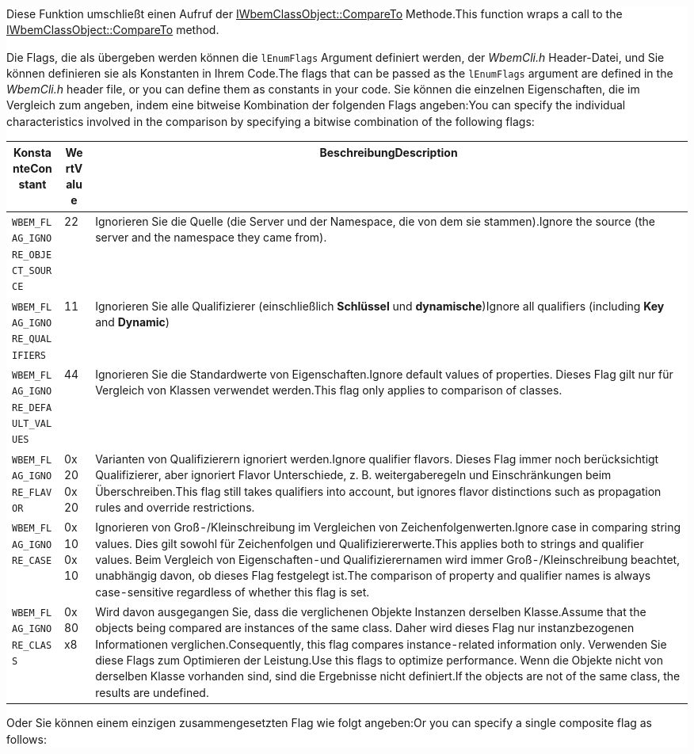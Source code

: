 <span data-ttu-id="d4ec2-131">Diese Funktion umschließt einen Aufruf der [IWbemClassObject::CompareTo](/windows/desktop/api/wbemcli/nf-wbemcli-iwbemclassobject-compareto) Methode.</span><span class="sxs-lookup"><span data-stu-id="d4ec2-131">This function wraps a call to the [IWbemClassObject::CompareTo](/windows/desktop/api/wbemcli/nf-wbemcli-iwbemclassobject-compareto) method.</span></span>

<span data-ttu-id="d4ec2-132">Die Flags, die als übergeben werden können die `lEnumFlags` Argument definiert werden, der *WbemCli.h* Header-Datei, und Sie können definieren sie als Konstanten in Ihrem Code.</span><span class="sxs-lookup"><span data-stu-id="d4ec2-132">The flags that can be passed as the `lEnumFlags` argument are defined in the *WbemCli.h* header file, or you can define them as constants in your code.</span></span> <span data-ttu-id="d4ec2-133">Sie können die einzelnen Eigenschaften, die im Vergleich zum angeben, indem eine bitweise Kombination der folgenden Flags angeben:</span><span class="sxs-lookup"><span data-stu-id="d4ec2-133">You can specify the individual characteristics involved in the comparison by specifying a bitwise combination of the following flags:</span></span>

|<span data-ttu-id="d4ec2-134">Konstante</span><span class="sxs-lookup"><span data-stu-id="d4ec2-134">Constant</span></span>  |<span data-ttu-id="d4ec2-135">Wert</span><span class="sxs-lookup"><span data-stu-id="d4ec2-135">Value</span></span>  |<span data-ttu-id="d4ec2-136">Beschreibung</span><span class="sxs-lookup"><span data-stu-id="d4ec2-136">Description</span></span>  |
|---------|---------|---------|
| `WBEM_FLAG_IGNORE_OBJECT_SOURCE` | <span data-ttu-id="d4ec2-137">2</span><span class="sxs-lookup"><span data-stu-id="d4ec2-137">2</span></span> | <span data-ttu-id="d4ec2-138">Ignorieren Sie die Quelle (die Server und der Namespace, die von dem sie stammen).</span><span class="sxs-lookup"><span data-stu-id="d4ec2-138">Ignore the source (the server and the namespace they came from).</span></span> |
| `WBEM_FLAG_IGNORE_QUALIFIERS` | <span data-ttu-id="d4ec2-139">1</span><span class="sxs-lookup"><span data-stu-id="d4ec2-139">1</span></span> | <span data-ttu-id="d4ec2-140">Ignorieren Sie alle Qualifizierer (einschließlich **Schlüssel** und **dynamische**)</span><span class="sxs-lookup"><span data-stu-id="d4ec2-140">Ignore all qualifiers (including **Key** and **Dynamic**)</span></span> |
| `WBEM_FLAG_IGNORE_DEFAULT_VALUES` | <span data-ttu-id="d4ec2-141">4</span><span class="sxs-lookup"><span data-stu-id="d4ec2-141">4</span></span> | <span data-ttu-id="d4ec2-142">Ignorieren Sie die Standardwerte von Eigenschaften.</span><span class="sxs-lookup"><span data-stu-id="d4ec2-142">Ignore default values of properties.</span></span> <span data-ttu-id="d4ec2-143">Dieses Flag gilt nur für Vergleich von Klassen verwendet werden.</span><span class="sxs-lookup"><span data-stu-id="d4ec2-143">This flag only applies to comparison of classes.</span></span> |
| `WBEM_FLAG_IGNORE_FLAVOR` | <span data-ttu-id="d4ec2-144">0x20</span><span class="sxs-lookup"><span data-stu-id="d4ec2-144">0x20</span></span> | <span data-ttu-id="d4ec2-145">Varianten von Qualifizierern ignoriert werden.</span><span class="sxs-lookup"><span data-stu-id="d4ec2-145">Ignore qualifier flavors.</span></span> <span data-ttu-id="d4ec2-146">Dieses Flag immer noch berücksichtigt Qualifizierer, aber ignoriert Flavor Unterschiede, z. B. weitergaberegeln und Einschränkungen beim Überschreiben.</span><span class="sxs-lookup"><span data-stu-id="d4ec2-146">This flag still takes qualifiers into account, but ignores flavor distinctions such as propagation rules and override restrictions.</span></span> |
| `WBEM_FLAG_IGNORE_CASE` | <span data-ttu-id="d4ec2-147">0x10</span><span class="sxs-lookup"><span data-stu-id="d4ec2-147">0x10</span></span> | <span data-ttu-id="d4ec2-148">Ignorieren von Groß-/Kleinschreibung im Vergleichen von Zeichenfolgenwerten.</span><span class="sxs-lookup"><span data-stu-id="d4ec2-148">Ignore case in comparing string values.</span></span> <span data-ttu-id="d4ec2-149">Dies gilt sowohl für Zeichenfolgen und Qualifiziererwerte.</span><span class="sxs-lookup"><span data-stu-id="d4ec2-149">This applies both to strings and qualifier values.</span></span> <span data-ttu-id="d4ec2-150">Beim Vergleich von Eigenschaften-und Qualifizierernamen wird immer Groß-/Kleinschreibung beachtet, unabhängig davon, ob dieses Flag festgelegt ist.</span><span class="sxs-lookup"><span data-stu-id="d4ec2-150">The comparison of property and qualifier names is always case-sensitive regardless of whether this flag is set.</span></span> |
| `WBEM_FLAG_IGNORE_CLASS` | <span data-ttu-id="d4ec2-151">0x8</span><span class="sxs-lookup"><span data-stu-id="d4ec2-151">0x8</span></span> | <span data-ttu-id="d4ec2-152">Wird davon ausgegangen Sie, dass die verglichenen Objekte Instanzen derselben Klasse.</span><span class="sxs-lookup"><span data-stu-id="d4ec2-152">Assume that the objects being compared are instances of the same class.</span></span> <span data-ttu-id="d4ec2-153">Daher wird dieses Flag nur instanzbezogenen Informationen verglichen.</span><span class="sxs-lookup"><span data-stu-id="d4ec2-153">Consequently, this flag compares instance-related information only.</span></span> <span data-ttu-id="d4ec2-154">Verwenden Sie diese Flags zum Optimieren der Leistung.</span><span class="sxs-lookup"><span data-stu-id="d4ec2-154">Use this flags to optimize performance.</span></span> <span data-ttu-id="d4ec2-155">Wenn die Objekte nicht von derselben Klasse vorhanden sind, sind die Ergebnisse nicht definiert.</span><span class="sxs-lookup"><span data-stu-id="d4ec2-155">If the objects are not of the same class, the results are undefined.</span></span> |

<span data-ttu-id="d4ec2-156">Oder Sie können einem einzigen zusammengesetzten Flag wie folgt angeben:</span><span class="sxs-lookup"><span data-stu-id="d4ec2-156">Or you can specify a single composite flag as follows:</span></span>
